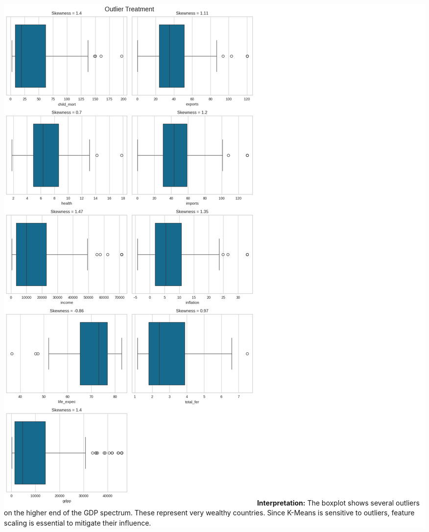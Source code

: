 ![After Outlier Treatment](images/after_outlier_treatment_subplots.png)
**Interpretation:** The boxplot shows several outliers on the higher end of the GDP spectrum. These represent very wealthy countries. Since K-Means is sensitive to outliers, feature scaling is essential to mitigate their influence.
